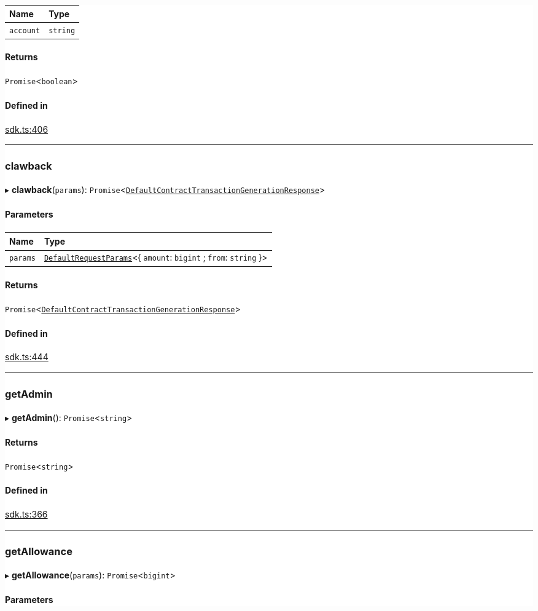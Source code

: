 | Name | Type |
| :------ | :------ |
| `account` | `string` |

#### Returns

`Promise`<`boolean`\>

#### Defined in

[sdk.ts:406](https://github.com/Creit-Tech/Soroban-Assets-SDK/blob/b2aa3b4/src/sdk.ts#L406)

___

### clawback

▸ **clawback**(`params`): `Promise`<[`DefaultContractTransactionGenerationResponse`](../interfaces/DefaultContractTransactionGenerationResponse.md)\>

#### Parameters

| Name | Type |
| :------ | :------ |
| `params` | [`DefaultRequestParams`](../modules.md#defaultrequestparams)<{ `amount`: `bigint` ; `from`: `string`  }\> |

#### Returns

`Promise`<[`DefaultContractTransactionGenerationResponse`](../interfaces/DefaultContractTransactionGenerationResponse.md)\>

#### Defined in

[sdk.ts:444](https://github.com/Creit-Tech/Soroban-Assets-SDK/blob/b2aa3b4/src/sdk.ts#L444)

___

### getAdmin

▸ **getAdmin**(): `Promise`<`string`\>

#### Returns

`Promise`<`string`\>

#### Defined in

[sdk.ts:366](https://github.com/Creit-Tech/Soroban-Assets-SDK/blob/b2aa3b4/src/sdk.ts#L366)

___

### getAllowance

▸ **getAllowance**(`params`): `Promise`<`bigint`\>

#### Parameters
